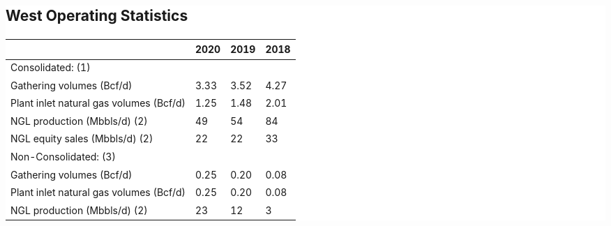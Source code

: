 <h2>West Operating Statistics</h2>
<table>
<thead>
<tr>
<th></th>
<th>2020</th>
<th>2019</th>
<th>2018</th>
</tr>
</thead>
<tbody>
<tr>
<td>Consolidated: (1)</td>
<td></td>
<td></td>
<td></td>
</tr>
<tr>
<td>Gathering volumes (Bcf/d)</td>
<td>3.33</td>
<td>3.52</td>
<td>4.27</td>
</tr>
<tr>
<td>Plant inlet natural gas volumes (Bcf/d)</td>
<td>1.25</td>
<td>1.48</td>
<td>2.01</td>
</tr>
<tr>
<td>NGL production (Mbbls/d) (2)</td>
<td>49</td>
<td>54</td>
<td>84</td>
</tr>
<tr>
<td>NGL equity sales (Mbbls/d) (2)</td>
<td>22</td>
<td>22</td>
<td>33</td>
</tr>
<tr>
<td>Non-Consolidated: (3)</td>
<td></td>
<td></td>
<td></td>
</tr>
<tr>
<td>Gathering volumes (Bcf/d)</td>
<td>0.25</td>
<td>0.20</td>
<td>0.08</td>
</tr>
<tr>
<td>Plant inlet natural gas volumes (Bcf/d)</td>
<td>0.25</td>
<td>0.20</td>
<td>0.08</td>
</tr>
<tr>
<td>NGL production (Mbbls/d) (2)</td>
<td>23</td>
<td>12</td>
<td>3</td>